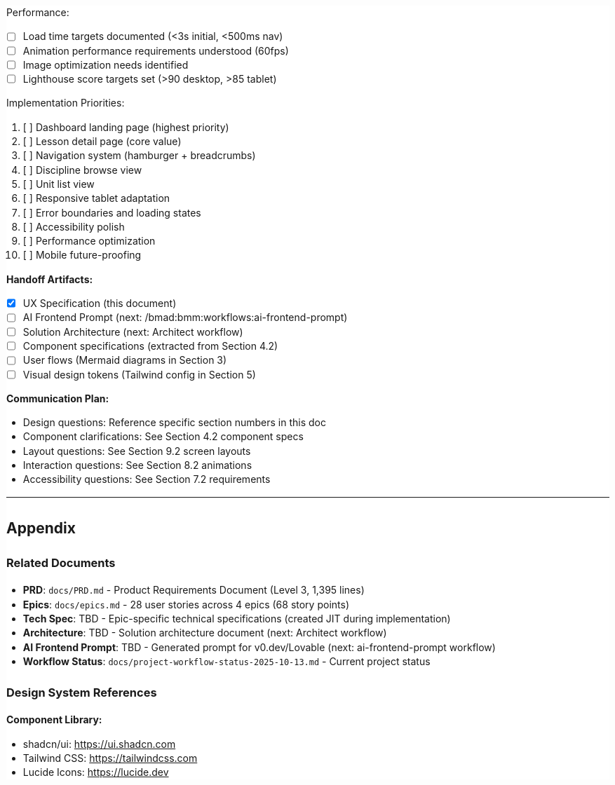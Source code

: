 Performance:
- [ ] Load time targets documented (<3s initial, <500ms nav)
- [ ] Animation performance requirements understood (60fps)
- [ ] Image optimization needs identified
- [ ] Lighthouse score targets set (>90 desktop, >85 tablet)

Implementation Priorities:
1. [ ] Dashboard landing page (highest priority)
2. [ ] Lesson detail page (core value)
3. [ ] Navigation system (hamburger + breadcrumbs)
4. [ ] Discipline browse view
5. [ ] Unit list view
6. [ ] Responsive tablet adaptation
7. [ ] Error boundaries and loading states
8. [ ] Accessibility polish
9. [ ] Performance optimization
10. [ ] Mobile future-proofing

**Handoff Artifacts:**
- [x] UX Specification (this document)
- [ ] AI Frontend Prompt (next: /bmad:bmm:workflows:ai-frontend-prompt)
- [ ] Solution Architecture (next: Architect workflow)
- [ ] Component specifications (extracted from Section 4.2)
- [ ] User flows (Mermaid diagrams in Section 3)
- [ ] Visual design tokens (Tailwind config in Section 5)

**Communication Plan:**
- Design questions: Reference specific section numbers in this doc
- Component clarifications: See Section 4.2 component specs
- Layout questions: See Section 9.2 screen layouts
- Interaction questions: See Section 8.2 animations
- Accessibility questions: See Section 7.2 requirements

---

## Appendix

### Related Documents

- **PRD**: `docs/PRD.md` - Product Requirements Document (Level 3, 1,395 lines)
- **Epics**: `docs/epics.md` - 28 user stories across 4 epics (68 story points)
- **Tech Spec**: TBD - Epic-specific technical specifications (created JIT during implementation)
- **Architecture**: TBD - Solution architecture document (next: Architect workflow)
- **AI Frontend Prompt**: TBD - Generated prompt for v0.dev/Lovable (next: ai-frontend-prompt workflow)
- **Workflow Status**: `docs/project-workflow-status-2025-10-13.md` - Current project status

### Design System References

**Component Library:**
- shadcn/ui: https://ui.shadcn.com
- Tailwind CSS: https://tailwindcss.com
- Lucide Icons: https://lucide.dev
